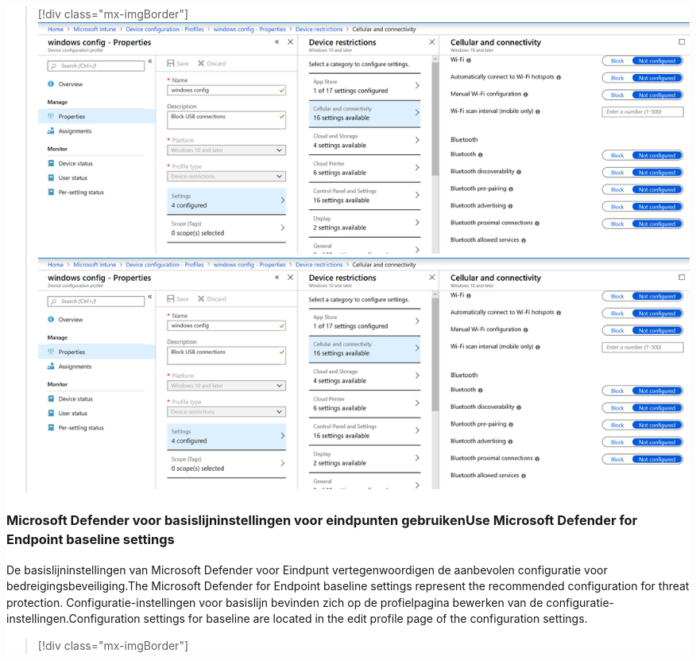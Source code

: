 > [!div class="mx-imgBorder"]
> <span data-ttu-id="b3e27-259">![schermafbeelding van Bluetooth pagina met instellingen](images/bluetooth.png)</span><span class="sxs-lookup"><span data-stu-id="b3e27-259">![screenshot of Bluetooth settings page](images/bluetooth.png)</span></span>

### <a name="use-microsoft-defender-for-endpoint-baseline-settings"></a><span data-ttu-id="b3e27-260">Microsoft Defender voor basislijninstellingen voor eindpunten gebruiken</span><span class="sxs-lookup"><span data-stu-id="b3e27-260">Use Microsoft Defender for Endpoint baseline settings</span></span>

<span data-ttu-id="b3e27-261">De basislijninstellingen van Microsoft Defender voor Eindpunt vertegenwoordigen de aanbevolen configuratie voor bedreigingsbeveiliging.</span><span class="sxs-lookup"><span data-stu-id="b3e27-261">The Microsoft Defender for Endpoint baseline settings represent the recommended configuration for threat protection.</span></span> <span data-ttu-id="b3e27-262">Configuratie-instellingen voor basislijn bevinden zich op de profielpagina bewerken van de configuratie-instellingen.</span><span class="sxs-lookup"><span data-stu-id="b3e27-262">Configuration settings for baseline are located in the edit profile page of the configuration settings.</span></span>

> [!div class="mx-imgBorder"]